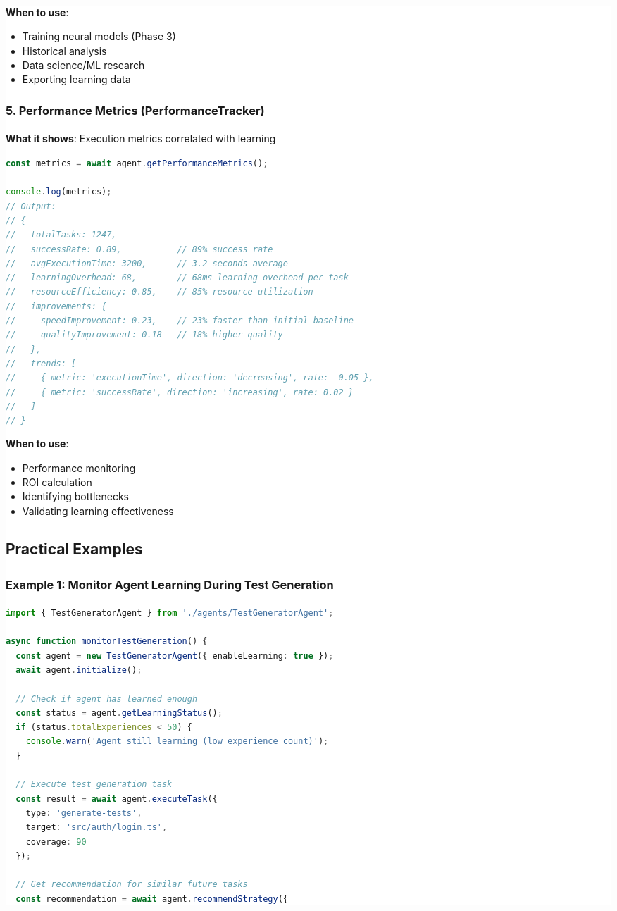 **When to use**:
- Training neural models (Phase 3)
- Historical analysis
- Data science/ML research
- Exporting learning data

### 5. Performance Metrics (PerformanceTracker)

**What it shows**: Execution metrics correlated with learning

```typescript
const metrics = await agent.getPerformanceMetrics();

console.log(metrics);
// Output:
// {
//   totalTasks: 1247,
//   successRate: 0.89,           // 89% success rate
//   avgExecutionTime: 3200,      // 3.2 seconds average
//   learningOverhead: 68,        // 68ms learning overhead per task
//   resourceEfficiency: 0.85,    // 85% resource utilization
//   improvements: {
//     speedImprovement: 0.23,    // 23% faster than initial baseline
//     qualityImprovement: 0.18   // 18% higher quality
//   },
//   trends: [
//     { metric: 'executionTime', direction: 'decreasing', rate: -0.05 },
//     { metric: 'successRate', direction: 'increasing', rate: 0.02 }
//   ]
// }
```

**When to use**:
- Performance monitoring
- ROI calculation
- Identifying bottlenecks
- Validating learning effectiveness

## Practical Examples

### Example 1: Monitor Agent Learning During Test Generation

```typescript
import { TestGeneratorAgent } from './agents/TestGeneratorAgent';

async function monitorTestGeneration() {
  const agent = new TestGeneratorAgent({ enableLearning: true });
  await agent.initialize();

  // Check if agent has learned enough
  const status = agent.getLearningStatus();
  if (status.totalExperiences < 50) {
    console.warn('Agent still learning (low experience count)');
  }

  // Execute test generation task
  const result = await agent.executeTask({
    type: 'generate-tests',
    target: 'src/auth/login.ts',
    coverage: 90
  });

  // Get recommendation for similar future tasks
  const recommendation = await agent.recommendStrategy({
```